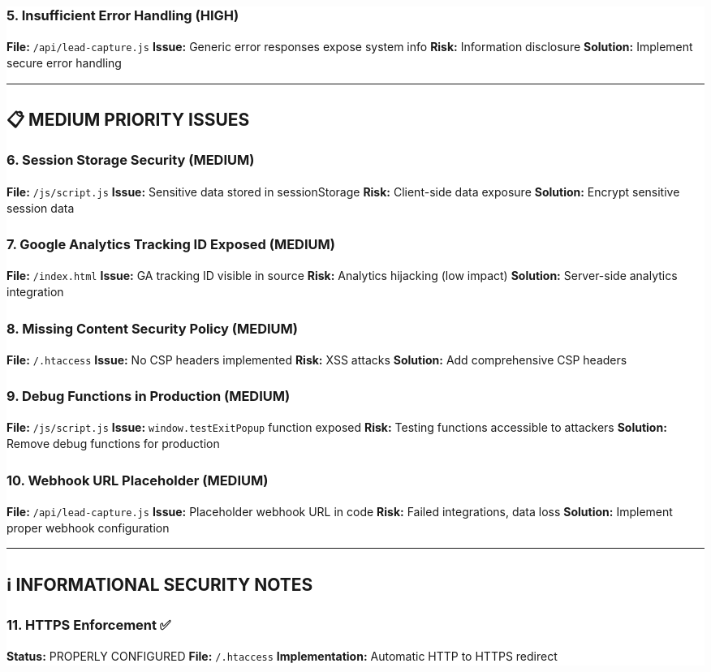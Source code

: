 ### 5. Insufficient Error Handling (HIGH)
**File:** `/api/lead-capture.js`
**Issue:** Generic error responses expose system info
**Risk:** Information disclosure
**Solution:** Implement secure error handling

---

## 📋 MEDIUM PRIORITY ISSUES

### 6. Session Storage Security (MEDIUM)
**File:** `/js/script.js`
**Issue:** Sensitive data stored in sessionStorage
**Risk:** Client-side data exposure
**Solution:** Encrypt sensitive session data

### 7. Google Analytics Tracking ID Exposed (MEDIUM)
**File:** `/index.html`
**Issue:** GA tracking ID visible in source
**Risk:** Analytics hijacking (low impact)
**Solution:** Server-side analytics integration

### 8. Missing Content Security Policy (MEDIUM)
**File:** `/.htaccess`
**Issue:** No CSP headers implemented
**Risk:** XSS attacks
**Solution:** Add comprehensive CSP headers

### 9. Debug Functions in Production (MEDIUM)
**File:** `/js/script.js`
**Issue:** `window.testExitPopup` function exposed
**Risk:** Testing functions accessible to attackers
**Solution:** Remove debug functions for production

### 10. Webhook URL Placeholder (MEDIUM)
**File:** `/api/lead-capture.js`
**Issue:** Placeholder webhook URL in code
**Risk:** Failed integrations, data loss
**Solution:** Implement proper webhook configuration

---

## ℹ️ INFORMATIONAL SECURITY NOTES

### 11. HTTPS Enforcement ✅
**Status:** PROPERLY CONFIGURED
**File:** `/.htaccess`
**Implementation:** Automatic HTTP to HTTPS redirect
